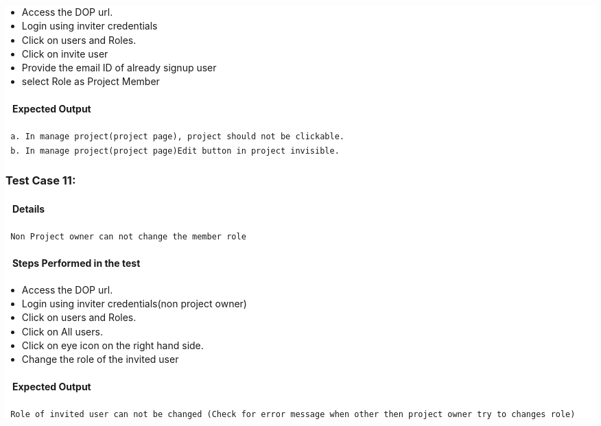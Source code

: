 * Access the DOP url.
* Login using  inviter credentials
* Click on users and Roles.
* Click on invite  user
* Provide the email ID of already signup user
* select Role as Project Member

#### &nbsp;&nbsp;&nbsp;Expected Output
	 a. In manage project(project page), project should not be clickable.
	 b. In manage project(project page)Edit button in project invisible.

### Test Case 11: 
#### &nbsp;&nbsp;&nbsp;Details
     Non Project owner can not change the member role
#### &nbsp;&nbsp;&nbsp;Steps Performed in the test

* Access the DOP url.
* Login using  inviter credentials(non project owner)
* Click on users and Roles.
* Click on All users.
* Click on eye icon on the right hand side.
* Change the role of the invited user

#### &nbsp;&nbsp;&nbsp;Expected Output
	 Role of invited user can not be changed (Check for error message when other then project owner try to changes role)
